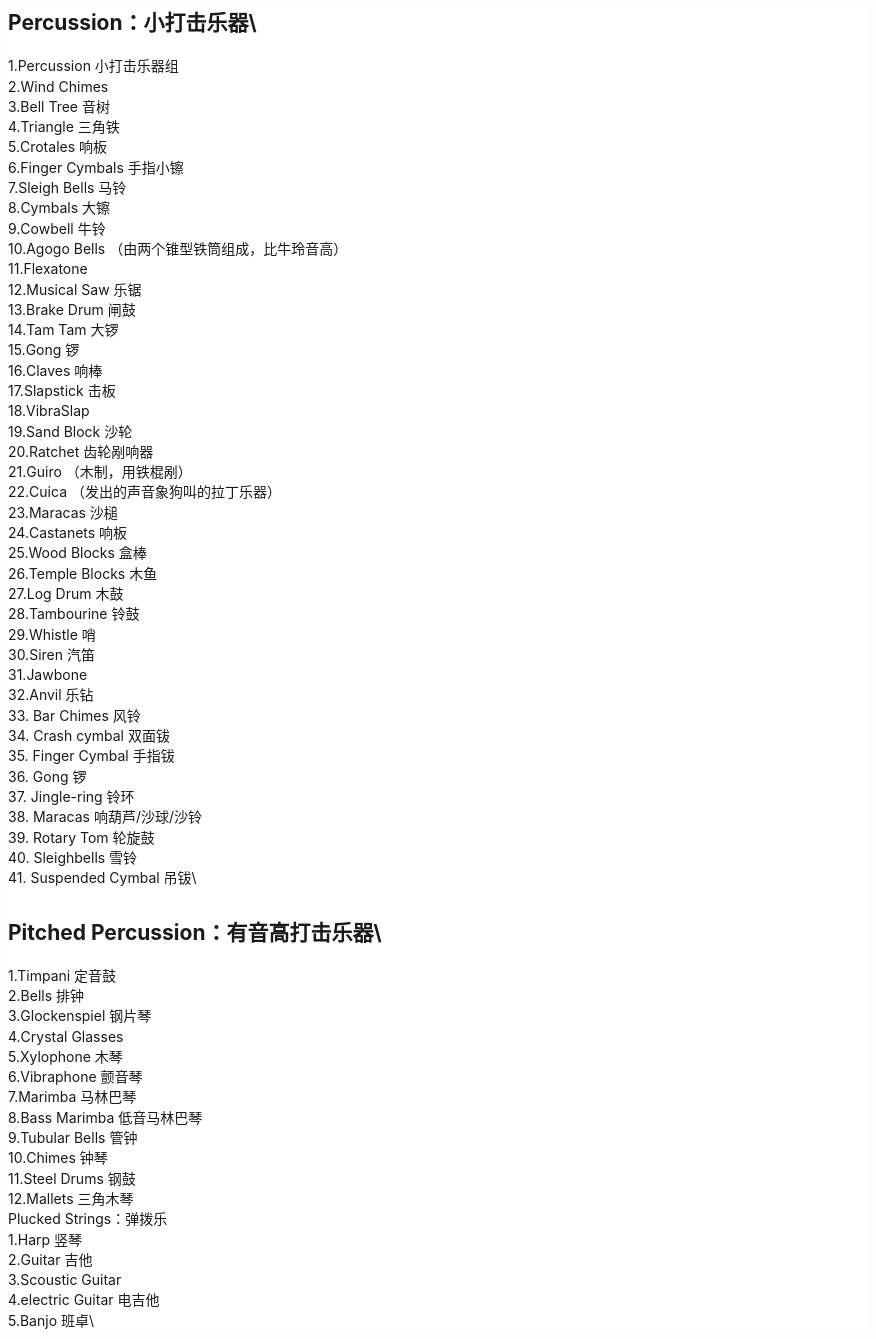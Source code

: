 ## Percussion：小打击乐器\
1.Percussion 小打击乐器组\
2.Wind Chimes\
3.Bell Tree 音树\
4.Triangle 三角铁\
5.Crotales 响板\
6.Finger Cymbals 手指小镲\
7.Sleigh Bells 马铃\
8.Cymbals 大镲\
9.Cowbell 牛铃\
10.Agogo Bells （由两个锥型铁筒组成，比牛玲音高）\
11.Flexatone\
12.Musical Saw 乐锯\
13.Brake Drum 闸鼓\
14.Tam Tam 大锣\
15.Gong 锣\
16.Claves 响棒\
17.Slapstick 击板\
18.VibraSlap\
19.Sand Block 沙轮\
20.Ratchet 齿轮剐响器\
21.Guiro （木制，用铁棍剐）\
22.Cuica （发出的声音象狗叫的拉丁乐器）\
23.Maracas 沙槌\
24.Castanets 响板\
25.Wood Blocks 盒棒\
26.Temple Blocks 木鱼\
27.Log Drum 木鼓\
28.Tambourine 铃鼓\
29.Whistle 哨\
30.Siren 汽笛\
31.Jawbone\
32.Anvil 乐钻\
33. Bar Chimes 风铃\
34. Crash cymbal 双面钹\
35. Finger Cymbal 手指钹\
36. Gong 锣\
37. Jingle-ring 铃环\
38. Maracas 响葫芦/沙球/沙铃\
39. Rotary Tom 轮旋鼓\
40. Sleighbells 雪铃\
41. Suspended Cymbal 吊钹\
## Pitched Percussion：有音高打击乐器\
1.Timpani 定音鼓\
2.Bells 排钟\
3.Glockenspiel 钢片琴\
4.Crystal Glasses\
5.Xylophone 木琴\
6.Vibraphone 颤音琴\
7.Marimba 马林巴琴\
8.Bass Marimba 低音马林巴琴\
9.Tubular Bells 管钟\
10.Chimes 钟琴\
11.Steel Drums 钢鼓\
12.Mallets 三角木琴\
Plucked Strings：弹拨乐\
1.Harp 竖琴\
2.Guitar 吉他\
3.Scoustic Guitar\
4.electric Guitar 电吉他\
5.Banjo 班卓\